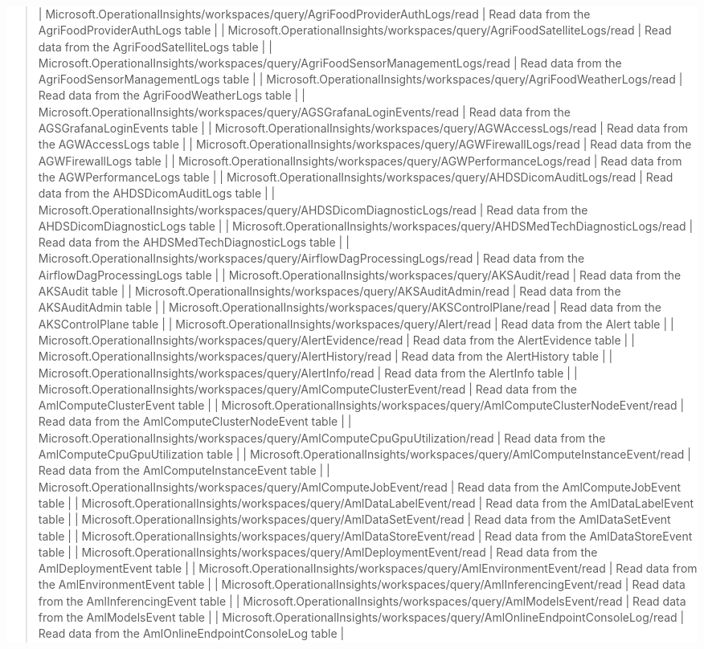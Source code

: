 > | Microsoft.OperationalInsights/workspaces/query/AgriFoodProviderAuthLogs/read | Read data from the AgriFoodProviderAuthLogs table |
> | Microsoft.OperationalInsights/workspaces/query/AgriFoodSatelliteLogs/read | Read data from the AgriFoodSatelliteLogs table |
> | Microsoft.OperationalInsights/workspaces/query/AgriFoodSensorManagementLogs/read | Read data from the AgriFoodSensorManagementLogs table |
> | Microsoft.OperationalInsights/workspaces/query/AgriFoodWeatherLogs/read | Read data from the AgriFoodWeatherLogs table |
> | Microsoft.OperationalInsights/workspaces/query/AGSGrafanaLoginEvents/read | Read data from the AGSGrafanaLoginEvents table |
> | Microsoft.OperationalInsights/workspaces/query/AGWAccessLogs/read | Read data from the AGWAccessLogs table |
> | Microsoft.OperationalInsights/workspaces/query/AGWFirewallLogs/read | Read data from the AGWFirewallLogs table |
> | Microsoft.OperationalInsights/workspaces/query/AGWPerformanceLogs/read | Read data from the AGWPerformanceLogs table |
> | Microsoft.OperationalInsights/workspaces/query/AHDSDicomAuditLogs/read | Read data from the AHDSDicomAuditLogs table |
> | Microsoft.OperationalInsights/workspaces/query/AHDSDicomDiagnosticLogs/read | Read data from the AHDSDicomDiagnosticLogs table |
> | Microsoft.OperationalInsights/workspaces/query/AHDSMedTechDiagnosticLogs/read | Read data from the AHDSMedTechDiagnosticLogs table |
> | Microsoft.OperationalInsights/workspaces/query/AirflowDagProcessingLogs/read | Read data from the AirflowDagProcessingLogs table |
> | Microsoft.OperationalInsights/workspaces/query/AKSAudit/read | Read data from the AKSAudit table |
> | Microsoft.OperationalInsights/workspaces/query/AKSAuditAdmin/read | Read data from the AKSAuditAdmin table |
> | Microsoft.OperationalInsights/workspaces/query/AKSControlPlane/read | Read data from the AKSControlPlane table |
> | Microsoft.OperationalInsights/workspaces/query/Alert/read | Read data from the Alert table |
> | Microsoft.OperationalInsights/workspaces/query/AlertEvidence/read | Read data from the AlertEvidence table |
> | Microsoft.OperationalInsights/workspaces/query/AlertHistory/read | Read data from the AlertHistory table |
> | Microsoft.OperationalInsights/workspaces/query/AlertInfo/read | Read data from the AlertInfo table |
> | Microsoft.OperationalInsights/workspaces/query/AmlComputeClusterEvent/read | Read data from the AmlComputeClusterEvent table |
> | Microsoft.OperationalInsights/workspaces/query/AmlComputeClusterNodeEvent/read | Read data from the AmlComputeClusterNodeEvent table |
> | Microsoft.OperationalInsights/workspaces/query/AmlComputeCpuGpuUtilization/read | Read data from the AmlComputeCpuGpuUtilization table |
> | Microsoft.OperationalInsights/workspaces/query/AmlComputeInstanceEvent/read | Read data from the AmlComputeInstanceEvent table |
> | Microsoft.OperationalInsights/workspaces/query/AmlComputeJobEvent/read | Read data from the AmlComputeJobEvent table |
> | Microsoft.OperationalInsights/workspaces/query/AmlDataLabelEvent/read | Read data from the AmlDataLabelEvent table |
> | Microsoft.OperationalInsights/workspaces/query/AmlDataSetEvent/read | Read data from the AmlDataSetEvent table |
> | Microsoft.OperationalInsights/workspaces/query/AmlDataStoreEvent/read | Read data from the AmlDataStoreEvent table |
> | Microsoft.OperationalInsights/workspaces/query/AmlDeploymentEvent/read | Read data from the AmlDeploymentEvent table |
> | Microsoft.OperationalInsights/workspaces/query/AmlEnvironmentEvent/read | Read data from the AmlEnvironmentEvent table |
> | Microsoft.OperationalInsights/workspaces/query/AmlInferencingEvent/read | Read data from the AmlInferencingEvent table |
> | Microsoft.OperationalInsights/workspaces/query/AmlModelsEvent/read | Read data from the AmlModelsEvent table |
> | Microsoft.OperationalInsights/workspaces/query/AmlOnlineEndpointConsoleLog/read | Read data from the AmlOnlineEndpointConsoleLog table |
